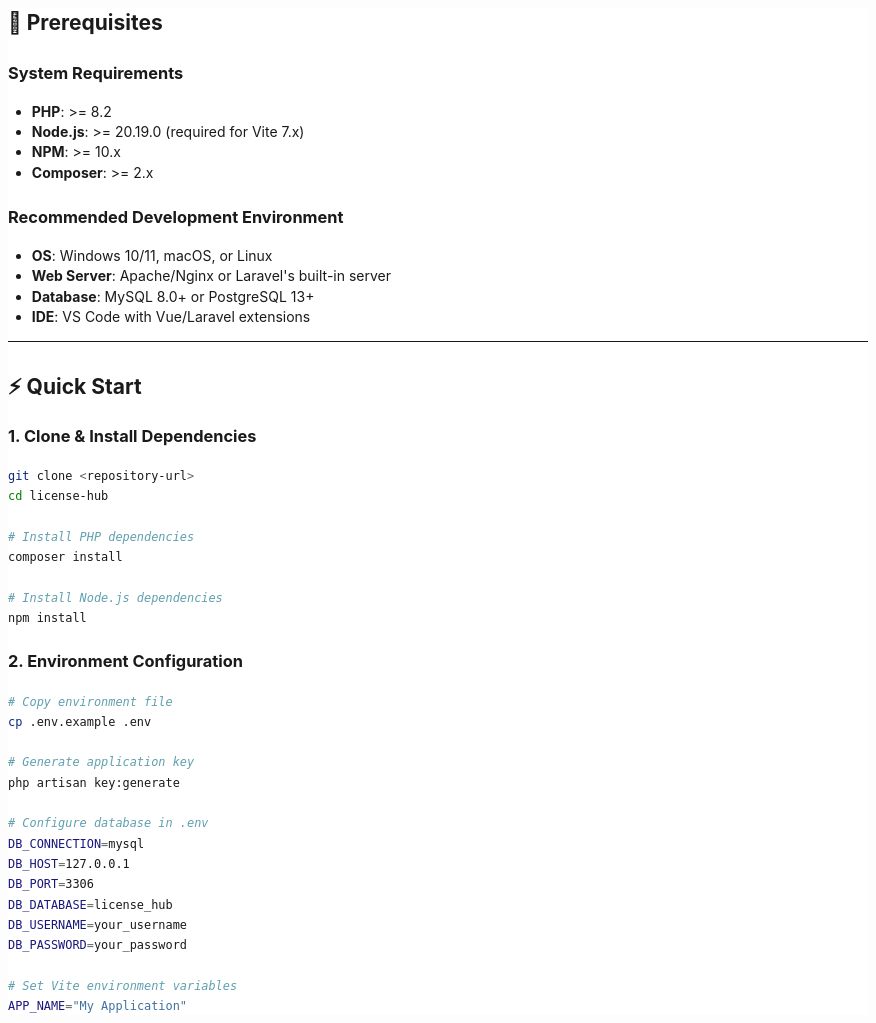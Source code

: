 
## 🔧 Prerequisites

### System Requirements
- **PHP**: >= 8.2
- **Node.js**: >= 20.19.0 (required for Vite 7.x)
- **NPM**: >= 10.x
- **Composer**: >= 2.x

### Recommended Development Environment
- **OS**: Windows 10/11, macOS, or Linux
- **Web Server**: Apache/Nginx or Laravel's built-in server
- **Database**: MySQL 8.0+ or PostgreSQL 13+
- **IDE**: VS Code with Vue/Laravel extensions

---

## ⚡ Quick Start

### 1. Clone & Install Dependencies
```bash
git clone <repository-url>
cd license-hub

# Install PHP dependencies
composer install

# Install Node.js dependencies  
npm install
```

### 2. Environment Configuration
```bash
# Copy environment file
cp .env.example .env

# Generate application key
php artisan key:generate

# Configure database in .env
DB_CONNECTION=mysql
DB_HOST=127.0.0.1
DB_PORT=3306
DB_DATABASE=license_hub
DB_USERNAME=your_username
DB_PASSWORD=your_password

# Set Vite environment variables
APP_NAME="My Application"
```
